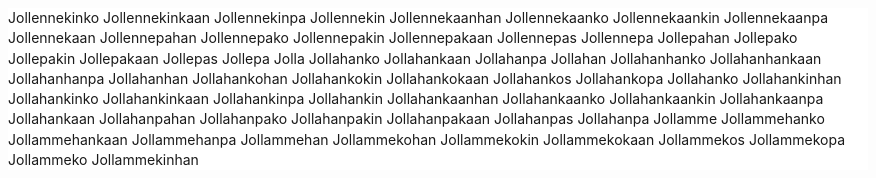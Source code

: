 Jollennekinko
Jollennekinkaan
Jollennekinpa
Jollennekin
Jollennekaanhan
Jollennekaanko
Jollennekaankin
Jollennekaanpa
Jollennekaan
Jollennepahan
Jollennepako
Jollennepakin
Jollennepakaan
Jollennepas
Jollennepa
Jollepahan
Jollepako
Jollepakin
Jollepakaan
Jollepas
Jollepa
Jolla
Jollahanko
Jollahankaan
Jollahanpa
Jollahan
Jollahanhanko
Jollahanhankaan
Jollahanhanpa
Jollahanhan
Jollahankohan
Jollahankokin
Jollahankokaan
Jollahankos
Jollahankopa
Jollahanko
Jollahankinhan
Jollahankinko
Jollahankinkaan
Jollahankinpa
Jollahankin
Jollahankaanhan
Jollahankaanko
Jollahankaankin
Jollahankaanpa
Jollahankaan
Jollahanpahan
Jollahanpako
Jollahanpakin
Jollahanpakaan
Jollahanpas
Jollahanpa
Jollamme
Jollammehanko
Jollammehankaan
Jollammehanpa
Jollammehan
Jollammekohan
Jollammekokin
Jollammekokaan
Jollammekos
Jollammekopa
Jollammeko
Jollammekinhan
